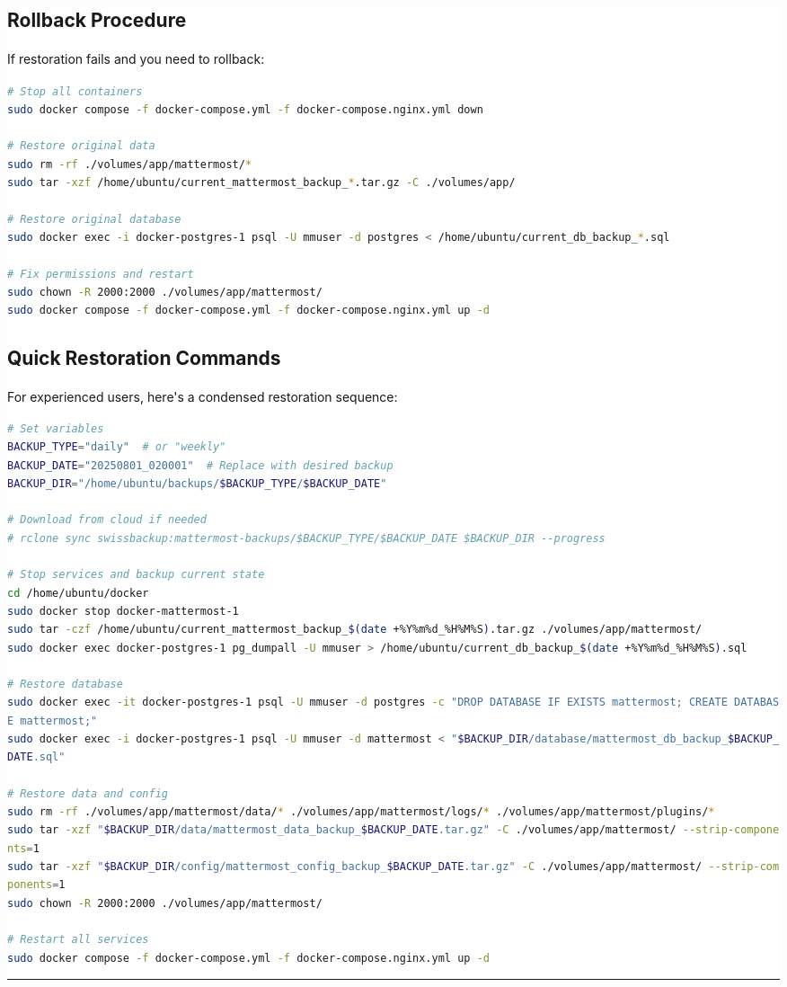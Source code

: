 ## Rollback Procedure

If restoration fails and you need to rollback:

```bash
# Stop all containers
sudo docker compose -f docker-compose.yml -f docker-compose.nginx.yml down

# Restore original data
sudo rm -rf ./volumes/app/mattermost/*
sudo tar -xzf /home/ubuntu/current_mattermost_backup_*.tar.gz -C ./volumes/app/

# Restore original database
sudo docker exec -i docker-postgres-1 psql -U mmuser -d postgres < /home/ubuntu/current_db_backup_*.sql

# Fix permissions and restart
sudo chown -R 2000:2000 ./volumes/app/mattermost/
sudo docker compose -f docker-compose.yml -f docker-compose.nginx.yml up -d
```

## Quick Restoration Commands

For experienced users, here's a condensed restoration sequence:

```bash
# Set variables
BACKUP_TYPE="daily"  # or "weekly"
BACKUP_DATE="20250801_020001"  # Replace with desired backup
BACKUP_DIR="/home/ubuntu/backups/$BACKUP_TYPE/$BACKUP_DATE"

# Download from cloud if needed
# rclone sync swissbackup:mattermost-backups/$BACKUP_TYPE/$BACKUP_DATE $BACKUP_DIR --progress

# Stop services and backup current state
cd /home/ubuntu/docker
sudo docker stop docker-mattermost-1
sudo tar -czf /home/ubuntu/current_mattermost_backup_$(date +%Y%m%d_%H%M%S).tar.gz ./volumes/app/mattermost/
sudo docker exec docker-postgres-1 pg_dumpall -U mmuser > /home/ubuntu/current_db_backup_$(date +%Y%m%d_%H%M%S).sql

# Restore database
sudo docker exec -it docker-postgres-1 psql -U mmuser -d postgres -c "DROP DATABASE IF EXISTS mattermost; CREATE DATABASE mattermost;"
sudo docker exec -i docker-postgres-1 psql -U mmuser -d mattermost < "$BACKUP_DIR/database/mattermost_db_backup_$BACKUP_DATE.sql"

# Restore data and config
sudo rm -rf ./volumes/app/mattermost/data/* ./volumes/app/mattermost/logs/* ./volumes/app/mattermost/plugins/*
sudo tar -xzf "$BACKUP_DIR/data/mattermost_data_backup_$BACKUP_DATE.tar.gz" -C ./volumes/app/mattermost/ --strip-components=1
sudo tar -xzf "$BACKUP_DIR/config/mattermost_config_backup_$BACKUP_DATE.tar.gz" -C ./volumes/app/mattermost/ --strip-components=1
sudo chown -R 2000:2000 ./volumes/app/mattermost/

# Restart all services
sudo docker compose -f docker-compose.yml -f docker-compose.nginx.yml up -d
```

---